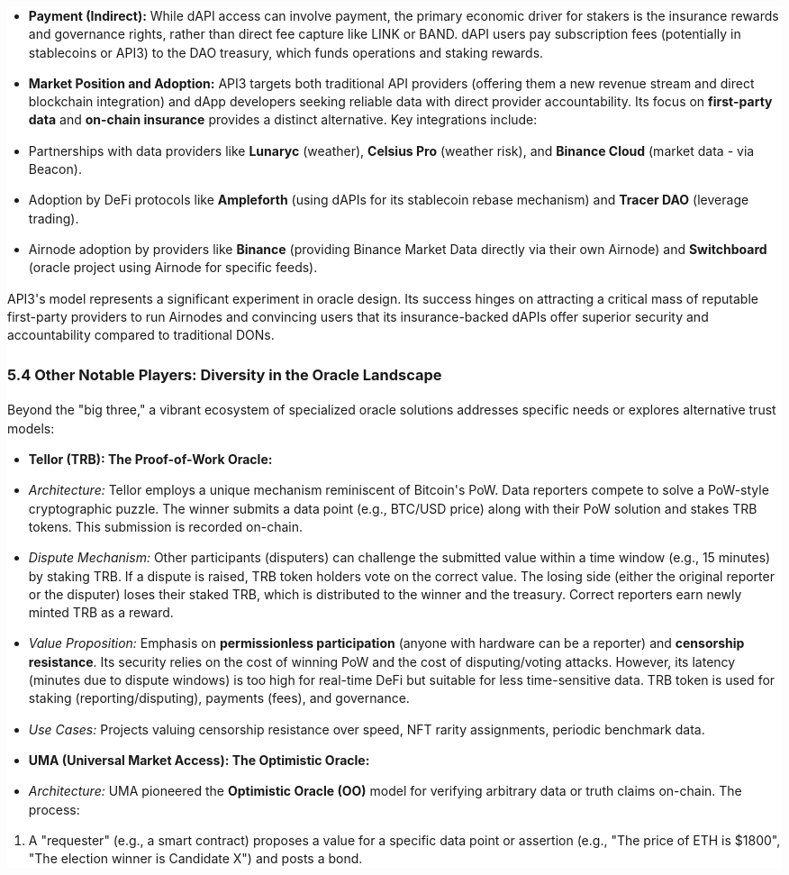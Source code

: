 *   **Payment (Indirect):** While dAPI access can involve payment, the primary economic driver for stakers is the insurance rewards and governance rights, rather than direct fee capture like LINK or BAND. dAPI users pay subscription fees (potentially in stablecoins or API3) to the DAO treasury, which funds operations and staking rewards.

*   **Market Position and Adoption:** API3 targets both traditional API providers (offering them a new revenue stream and direct blockchain integration) and dApp developers seeking reliable data with direct provider accountability. Its focus on **first-party data** and **on-chain insurance** provides a distinct alternative. Key integrations include:

*   Partnerships with data providers like **Lunaryc** (weather), **Celsius Pro** (weather risk), and **Binance Cloud** (market data - via Beacon).

*   Adoption by DeFi protocols like **Ampleforth** (using dAPIs for its stablecoin rebase mechanism) and **Tracer DAO** (leverage trading).

*   Airnode adoption by providers like **Binance** (providing Binance Market Data directly via their own Airnode) and **Switchboard** (oracle project using Airnode for specific feeds).

API3's model represents a significant experiment in oracle design. Its success hinges on attracting a critical mass of reputable first-party providers to run Airnodes and convincing users that its insurance-backed dAPIs offer superior security and accountability compared to traditional DONs.

### 5.4 Other Notable Players: Diversity in the Oracle Landscape

Beyond the "big three," a vibrant ecosystem of specialized oracle solutions addresses specific needs or explores alternative trust models:

*   **Tellor (TRB): The Proof-of-Work Oracle:**

*   *Architecture:* Tellor employs a unique mechanism reminiscent of Bitcoin's PoW. Data reporters compete to solve a PoW-style cryptographic puzzle. The winner submits a data point (e.g., BTC/USD price) along with their PoW solution and stakes TRB tokens. This submission is recorded on-chain.

*   *Dispute Mechanism:* Other participants (disputers) can challenge the submitted value within a time window (e.g., 15 minutes) by staking TRB. If a dispute is raised, TRB token holders vote on the correct value. The losing side (either the original reporter or the disputer) loses their staked TRB, which is distributed to the winner and the treasury. Correct reporters earn newly minted TRB as a reward.

*   *Value Proposition:* Emphasis on **permissionless participation** (anyone with hardware can be a reporter) and **censorship resistance**. Its security relies on the cost of winning PoW and the cost of disputing/voting attacks. However, its latency (minutes due to dispute windows) is too high for real-time DeFi but suitable for less time-sensitive data. TRB token is used for staking (reporting/disputing), payments (fees), and governance.

*   *Use Cases:* Projects valuing censorship resistance over speed, NFT rarity assignments, periodic benchmark data.

*   **UMA (Universal Market Access): The Optimistic Oracle:**

*   *Architecture:* UMA pioneered the **Optimistic Oracle (OO)** model for verifying arbitrary data or truth claims on-chain. The process:

1.  A "requester" (e.g., a smart contract) proposes a value for a specific data point or assertion (e.g., "The price of ETH is $1800", "The election winner is Candidate X") and posts a bond.
